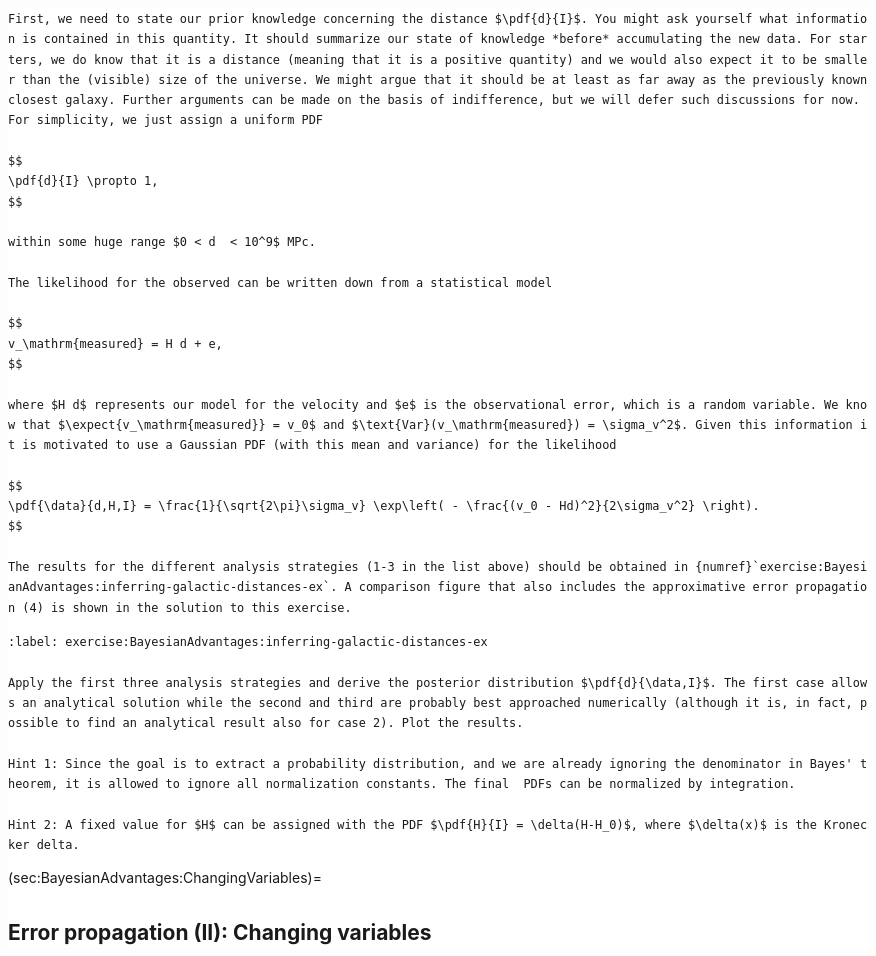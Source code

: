 ````{prf:example} Inferring galactic distances
First, we need to state our prior knowledge concerning the distance $\pdf{d}{I}$. You might ask yourself what information is contained in this quantity. It should summarize our state of knowledge *before* accumulating the new data. For starters, we do know that it is a distance (meaning that it is a positive quantity) and we would also expect it to be smaller than the (visible) size of the universe. We might argue that it should be at least as far away as the previously known closest galaxy. Further arguments can be made on the basis of indifference, but we will defer such discussions for now. For simplicity, we just assign a uniform PDF 

$$
\pdf{d}{I} \propto 1,
$$ 

within some huge range $0 < d  < 10^9$ MPc.

The likelihood for the observed can be written down from a statistical model

$$
v_\mathrm{measured} = H d + e,
$$

where $H d$ represents our model for the velocity and $e$ is the observational error, which is a random variable. We know that $\expect{v_\mathrm{measured}} = v_0$ and $\text{Var}(v_\mathrm{measured}) = \sigma_v^2$. Given this information it is motivated to use a Gaussian PDF (with this mean and variance) for the likelihood

$$
\pdf{\data}{d,H,I} = \frac{1}{\sqrt{2\pi}\sigma_v} \exp\left( - \frac{(v_0 - Hd)^2}{2\sigma_v^2} \right).
$$

The results for the different analysis strategies (1-3 in the list above) should be obtained in {numref}`exercise:BayesianAdvantages:inferring-galactic-distances-ex`. A comparison figure that also includes the approximative error propagation (4) is shown in the solution to this exercise.
````

```{exercise} Inferring galactic distances
:label: exercise:BayesianAdvantages:inferring-galactic-distances-ex

Apply the first three analysis strategies and derive the posterior distribution $\pdf{d}{\data,I}$. The first case allows an analytical solution while the second and third are probably best approached numerically (although it is, in fact, possible to find an analytical result also for case 2). Plot the results.

Hint 1: Since the goal is to extract a probability distribution, and we are already ignoring the denominator in Bayes' theorem, it is allowed to ignore all normalization constants. The final  PDFs can be normalized by integration.

Hint 2: A fixed value for $H$ can be assigned with the PDF $\pdf{H}{I} = \delta(H-H_0)$, where $\delta(x)$ is the Kronecker delta. 
```

(sec:BayesianAdvantages:ChangingVariables)=
## Error propagation (II): Changing variables

